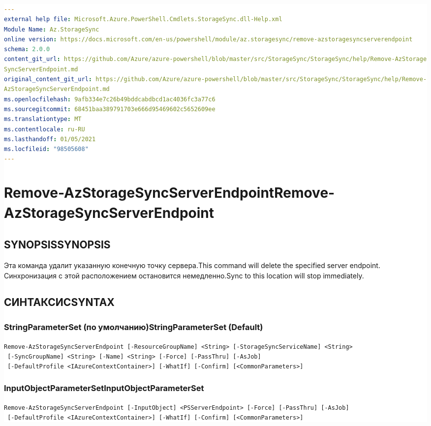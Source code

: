 ```yaml
---
external help file: Microsoft.Azure.PowerShell.Cmdlets.StorageSync.dll-Help.xml
Module Name: Az.StorageSync
online version: https://docs.microsoft.com/en-us/powershell/module/az.storagesync/remove-azstoragesyncserverendpoint
schema: 2.0.0
content_git_url: https://github.com/Azure/azure-powershell/blob/master/src/StorageSync/StorageSync/help/Remove-AzStorageSyncServerEndpoint.md
original_content_git_url: https://github.com/Azure/azure-powershell/blob/master/src/StorageSync/StorageSync/help/Remove-AzStorageSyncServerEndpoint.md
ms.openlocfilehash: 9afb334e7c26b49bddcabdbcd1ac4036fc3a77c6
ms.sourcegitcommit: 68451baa389791703e666d95469602c5652609ee
ms.translationtype: MT
ms.contentlocale: ru-RU
ms.lasthandoff: 01/05/2021
ms.locfileid: "98505608"
---
```

# <span data-ttu-id="fcb3d-101">Remove-AzStorageSyncServerEndpoint</span><span class="sxs-lookup"><span data-stu-id="fcb3d-101">Remove-AzStorageSyncServerEndpoint</span></span>

## <span data-ttu-id="fcb3d-102">SYNOPSIS</span><span class="sxs-lookup"><span data-stu-id="fcb3d-102">SYNOPSIS</span></span>
<span data-ttu-id="fcb3d-103">Эта команда удалит указанную конечную точку сервера.</span><span class="sxs-lookup"><span data-stu-id="fcb3d-103">This command will delete the specified server endpoint.</span></span> <span data-ttu-id="fcb3d-104">Синхронизация с этой расположением остановится немедленно.</span><span class="sxs-lookup"><span data-stu-id="fcb3d-104">Sync to this location will stop immediately.</span></span>

## <span data-ttu-id="fcb3d-105">СИНТАКСИС</span><span class="sxs-lookup"><span data-stu-id="fcb3d-105">SYNTAX</span></span>

### <span data-ttu-id="fcb3d-106">StringParameterSet (по умолчанию)</span><span class="sxs-lookup"><span data-stu-id="fcb3d-106">StringParameterSet (Default)</span></span>
```
Remove-AzStorageSyncServerEndpoint [-ResourceGroupName] <String> [-StorageSyncServiceName] <String>
 [-SyncGroupName] <String> [-Name] <String> [-Force] [-PassThru] [-AsJob]
 [-DefaultProfile <IAzureContextContainer>] [-WhatIf] [-Confirm] [<CommonParameters>]
```

### <span data-ttu-id="fcb3d-107">InputObjectParameterSet</span><span class="sxs-lookup"><span data-stu-id="fcb3d-107">InputObjectParameterSet</span></span>
```
Remove-AzStorageSyncServerEndpoint [-InputObject] <PSServerEndpoint> [-Force] [-PassThru] [-AsJob]
 [-DefaultProfile <IAzureContextContainer>] [-WhatIf] [-Confirm] [<CommonParameters>]
```
